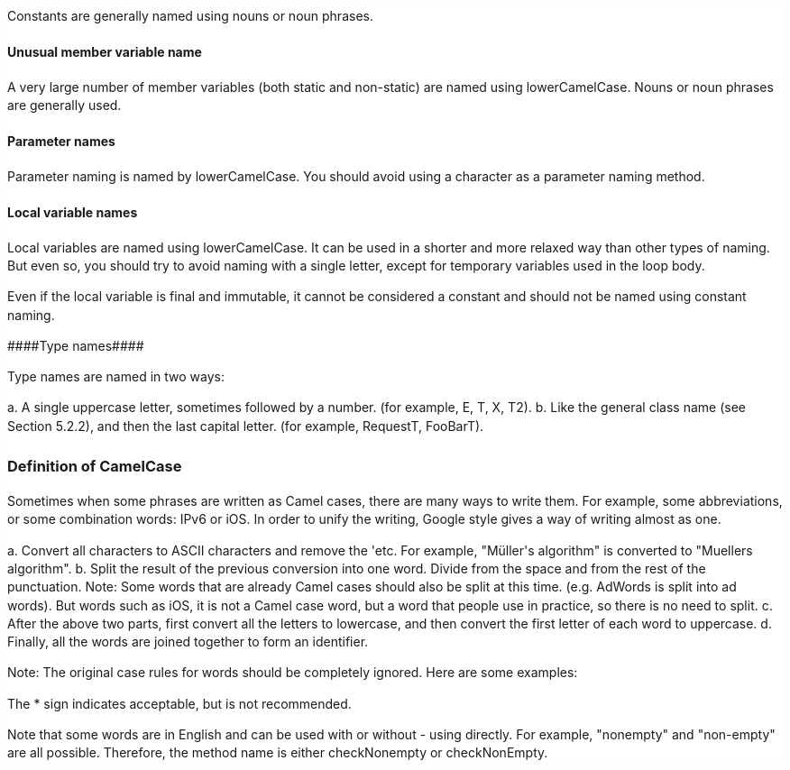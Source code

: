  
Constants are generally named using nouns or noun phrases.
 
#### Unusual member variable name ####
 
A very large number of member variables (both static and non-static) are named using lowerCamelCase.
Nouns or noun phrases are generally used.
 
#### Parameter names ####
 
Parameter naming is named by lowerCamelCase.
You should avoid using a character as a parameter naming method.
 
#### Local variable names ####
 
Local variables are named using lowerCamelCase. It can be used in a shorter and more relaxed way than other types of naming.
But even so, you should try to avoid naming with a single letter, except for temporary variables used in the loop body.
 
Even if the local variable is final and immutable, it cannot be considered a constant and should not be named using constant naming.
 
####Type names####
 
Type names are named in two ways:
 
a. A single uppercase letter, sometimes followed by a number. (for example, E, T, X, T2).
b. Like the general class name (see Section 5.2.2), and then the last capital letter. (for example, RequestT, FooBarT).
 
### Definition of CamelCase ###
 
Sometimes when some phrases are written as Camel cases, there are many ways to write them. For example, some abbreviations, or some combination words: IPv6 or iOS.
In order to unify the writing, Google style gives a way of writing almost as one.
 
a. Convert all characters to ASCII characters and remove the 'etc. For example, "Müller's algorithm" is converted to "Muellers algorithm".
b. Split the result of the previous conversion into one word. Divide from the space and from the rest of the punctuation.
    Note: Some words that are already Camel cases should also be split at this time. (e.g. AdWords is split into ad words). But words such as iOS, it is not a Camel case word, but a word that people use in practice, so there is no need to split.
c. After the above two parts, first convert all the letters to lowercase, and then convert the first letter of each word to uppercase.
d. Finally, all the words are joined together to form an identifier.
 
Note: The original case rules for words should be completely ignored. Here are some examples:
 
The \* sign indicates acceptable, but is not recommended.
 
Note that some words are in English and can be used with or without - using directly. For example, "nonempty" and "non-empty" are all possible. Therefore, the method name is either checkNonempty or checkNonEmpty.
 